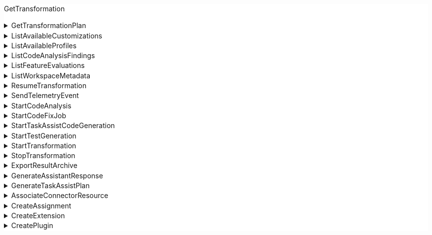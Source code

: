GetTransformation
</summary></details>
<details><summary>
GetTransformationPlan
</summary></details>
<details><summary>
ListAvailableCustomizations
</summary></details>
<details><summary>
ListAvailableProfiles
</summary></details>
<details><summary>
ListCodeAnalysisFindings
</summary></details>
<details><summary>
ListFeatureEvaluations
</summary></details>
<details><summary>
ListWorkspaceMetadata
</summary></details>
<details><summary>
ResumeTransformation
</summary></details>
<details><summary>
SendTelemetryEvent
</summary></details>
<details><summary>
StartCodeAnalysis
</summary></details>
<details><summary>
StartCodeFixJob
</summary></details>
<details><summary>
StartTaskAssistCodeGeneration
</summary></details>
<details><summary>
StartTestGeneration
</summary></details>
<details><summary>
StartTransformation
</summary></details>
<details><summary>
StopTransformation
</summary></details>
<details><summary>
ExportResultArchive
</summary></details>
<details><summary>
GenerateAssistantResponse
</summary></details>
<details><summary>
GenerateTaskAssistPlan
</summary></details>
<details><summary>
AssociateConnectorResource
</summary></details>
<details><summary>
CreateAssignment
</summary></details>
<details><summary>
CreateExtension
</summary></details>
<details><summary>
CreatePlugin
